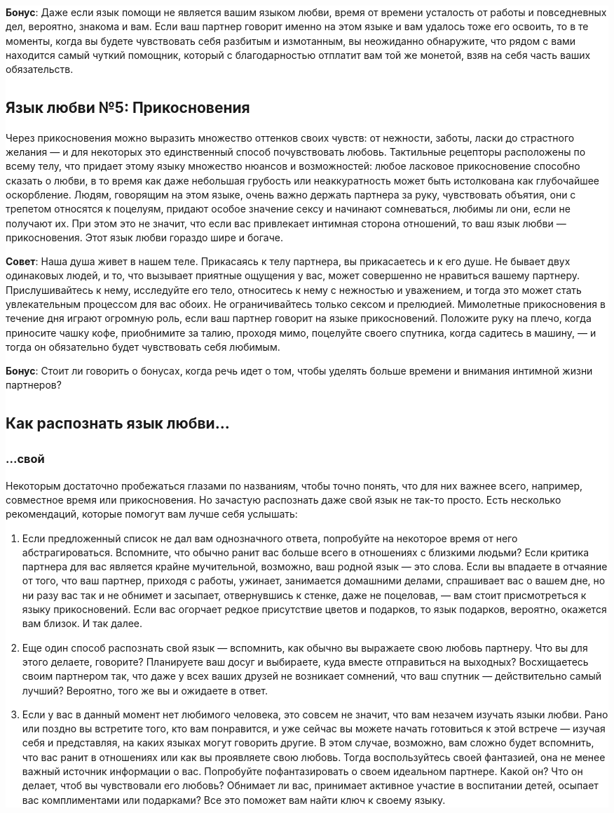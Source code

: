 **Бонус**: Даже если язык помощи не является вашим языком любви, время от времени усталость от работы и повседневных дел, вероятно, знакома и вам. Если ваш партнер говорит именно на этом языке и вам удалось тоже его освоить, то в те моменты, когда вы будете чувствовать себя разбитым и измотанным, вы неожиданно обнаружите, что рядом с вами находится самый чуткий помощник, который с благодарностью отплатит вам той же монетой, взяв на себя часть ваших обязательств.

## Язык любви №5: Прикосновения

Через прикосновения можно выразить множество оттенков своих чувств: от нежности, заботы, ласки до страстного желания — и для некоторых это единственный способ почувствовать любовь. Тактильные рецепторы расположены по всему телу, что придает этому языку множество нюансов и возможностей: любое ласковое прикосновение способно сказать о любви, в то время как даже небольшая грубость или неаккуратность может быть истолкована как глубочайшее оскорбление. Людям, говорящим на этом языке, очень важно держать партнера за руку, чувствовать объятия, они с трепетом относятся к поцелуям, придают особое значение сексу и начинают сомневаться, любимы ли они, если не получают их. При этом это не значит, что если вас привлекает интимная сторона отношений, то ваш язык любви — прикосновения. Этот язык любви гораздо шире и богаче.

**Совет**: Наша душа живет в нашем теле. Прикасаясь к телу партнера, вы прикасаетесь и к его душе. Не бывает двух одинаковых людей, и то, что вызывает приятные ощущения у вас, может совершенно не нравиться вашему партнеру. Прислушивайтесь к нему, исследуйте его тело, относитесь к нему с нежностью и уважением, и тогда это может стать увлекательным процессом для вас обоих. Не ограничивайтесь только сексом и прелюдией. Мимолетные прикосновения в течение дня играют огромную роль, если ваш партнер говорит на языке прикосновений. Положите руку на плечо, когда приносите чашку кофе, приобнимите за талию, проходя мимо, поцелуйте своего спутника, когда садитесь в машину, — и тогда он обязательно будет чувствовать себя любимым.

**Бонус**: Стоит ли говорить о бонусах, когда речь идет о том, чтобы уделять больше времени и внимания интимной жизни партнеров?

## Как распознать язык любви...

### ...свой

Некоторым достаточно пробежаться глазами по названиям, чтобы точно понять, что для них важнее всего, например, совместное время или прикосновения. Но зачастую распознать даже свой язык не так-то просто. Есть несколько рекомендаций, которые помогут вам лучше себя услышать:

1. Если предложенный список не дал вам однозначного ответа, попробуйте на некоторое время от него абстрагироваться. Вспомните, что обычно ранит вас больше всего в отношениях с близкими людьми? Если критика партнера для вас является крайне мучительной, возможно, ваш родной язык — это слова. Если вы впадаете в отчаяние от того, что ваш партнер, приходя с работы, ужинает, занимается домашними делами, спрашивает вас о вашем дне, но ни разу вас так и не обнимет и засыпает, отвернувшись к стенке, даже не поцеловав, — вам стоит присмотреться к языку прикосновений. Если вас огорчает редкое присутствие цветов и подарков, то язык подарков, вероятно, окажется вам близок. И так далее.

2. Еще один способ распознать свой язык — вспомнить, как обычно вы выражаете свою любовь партнеру. Что вы для этого делаете, говорите? Планируете ваш досуг и выбираете, куда вместе отправиться на выходных? Восхищаетесь своим партнером так, что даже у всех ваших друзей не возникает сомнений, что ваш спутник — действительно самый лучший? Вероятно, того же вы и ожидаете в ответ.

3. Если у вас в данный момент нет любимого человека, это совсем не значит, что вам незачем изучать языки любви. Рано или поздно вы встретите того, кто вам понравится, и уже сейчас вы можете начать готовиться к этой встрече — изучая себя и представляя, на каких языках могут говорить другие. В этом случае, возможно, вам сложно будет вспомнить, что вас ранит в отношениях или как вы проявляете свою любовь. Тогда воспользуйтесь своей фантазией, она не менее важный источник информации о вас. Попробуйте пофантазировать о своем идеальном партнере. Какой он? Что он делает, чтоб вы чувствовали его любовь? Обнимает ли вас, принимает активное участие в воспитании детей, осыпает вас комплиментами или подарками? Все это поможет вам найти ключ к своему языку.
